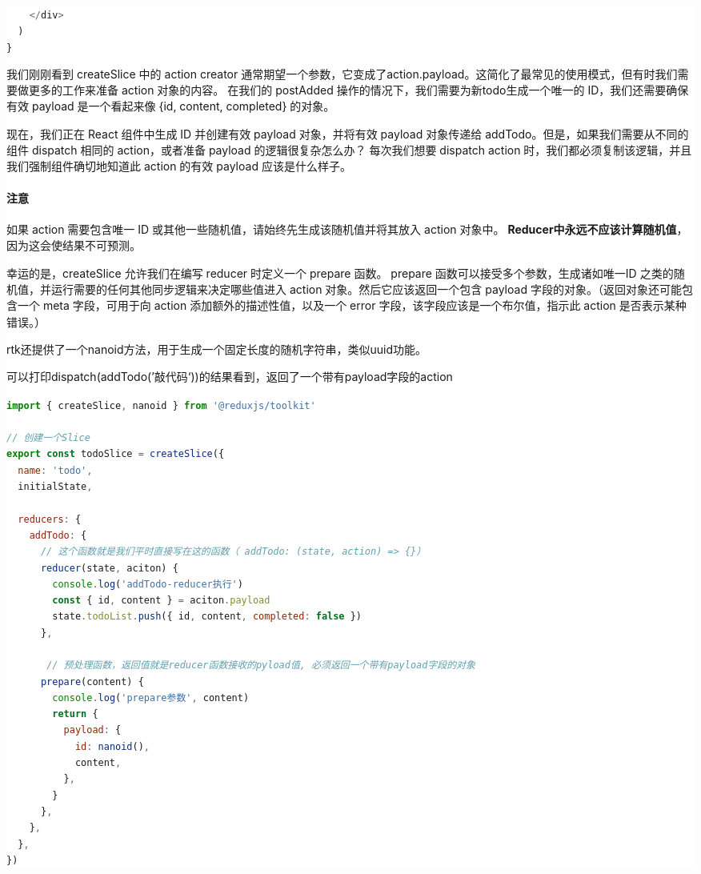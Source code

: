 ```js
    </div>
  )
}
```

我们刚刚看到 createSlice 中的 action creator 通常期望一个参数，它变成了action.payload。这简化了最常见的使用模式，但有时我们需要做更多的工作来准备 action 对象的内容。 在我们的 postAdded 操作的情况下，我们需要为新todo生成一个唯一的 ID，我们还需要确保有效 payload 是一个看起来像 {id, content, completed}
的对象。  

现在，我们正在 React 组件中生成 ID 并创建有效 payload 对象，并将有效 payload 对象传递给 addTodo。但是，如果我们需要从不同的组件 dispatch 相同的 action，或者准备 payload 的逻辑很复杂怎么办？ 每次我们想要 dispatch action 时，我们都必须复制该逻辑，并且我们强制组件确切地知道此 action 的有效 payload 应该是什么样子。

#### 注意

如果 action 需要包含唯一 ID 或其他一些随机值，请始终先生成该随机值并将其放入 action 对象中。 **Reducer中永远不应该计算随机值**，因为这会使结果不可预测。  

幸运的是，createSlice 允许我们在编写 reducer 时定义一个 prepare 函数。 prepare 函数可以接受多个参数，生成诸如唯一ID 之类的随机值，并运行需要的任何其他同步逻辑来决定哪些值进入 action 对象。然后它应该返回一个包含 payload 字段的对象。（返回对象还可能包含一个 meta 字段，可用于向 action 添加额外的描述性值，以及一个 error 字段，该字段应该是一个布尔值，指示此 action 是否表示某种错误。）  

rtk还提供了一个nanoid方法，用于生成一个固定长度的随机字符串，类似uuid功能。  

可以打印dispatch(addTodo(’敲代码‘))的结果看到，返回了一个带有payload字段的action

```js
import { createSlice, nanoid } from '@reduxjs/toolkit'

// 创建一个Slice
export const todoSlice = createSlice({
  name: 'todo',
  initialState,

  reducers: {
    addTodo: {
      // 这个函数就是我们平时直接写在这的函数（ addTodo: (state, action) => {}）
      reducer(state, aciton) {
        console.log('addTodo-reducer执行')
        const { id, content } = aciton.payload
        state.todoList.push({ id, content, completed: false })
      },

       // 预处理函数，返回值就是reducer函数接收的pyload值, 必须返回一个带有payload字段的对象
      prepare(content) {
        console.log('prepare参数', content)
        return {
          payload: {
            id: nanoid(),
            content,
          },
        }
      },
    },
  },
})
```
